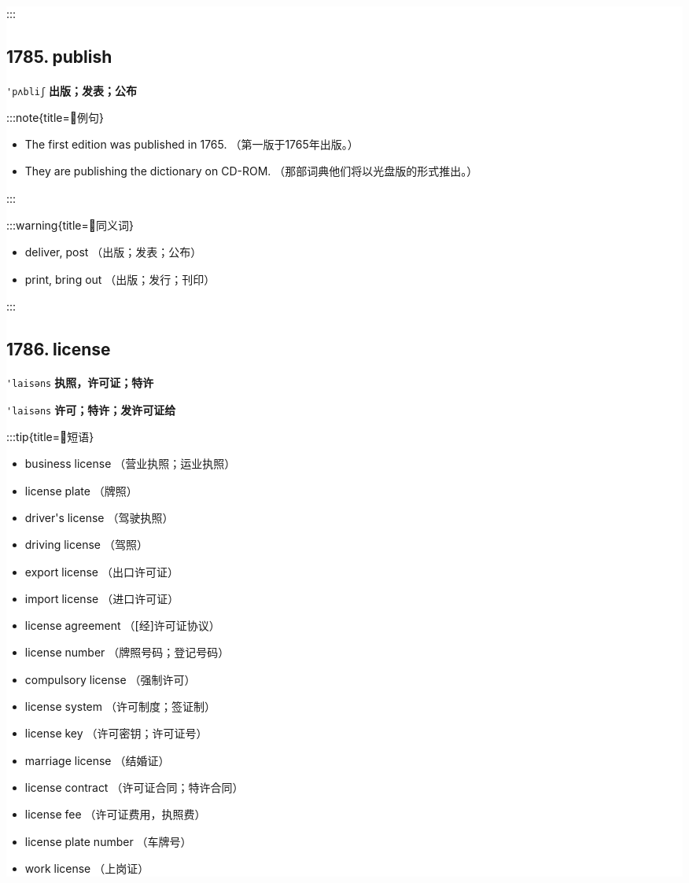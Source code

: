:::


## 1785. publish

`'pʌbliʃ`  **出版；发表；公布**

:::note{title=🎤例句}

- The first edition was published in 1765. （第一版于1765年出版。）

- They are publishing the dictionary on CD-ROM. （那部词典他们将以光盘版的形式推出。）

:::

:::warning{title=🤔同义词}

- deliver, post （出版；发表；公布）

- print, bring out （出版；发行；刊印）

:::


## 1786. license

`'laisəns`  **执照，许可证；特许**

`'laisəns`  **许可；特许；发许可证给**

:::tip{title=🤩短语}

- business license （营业执照；运业执照）

- license plate （牌照）

- driver's license （驾驶执照）

- driving license （驾照）

- export license （出口许可证）

- import license （进口许可证）

- license agreement （[经]许可证协议）

- license number （牌照号码；登记号码）

- compulsory license （强制许可）

- license system （许可制度；签证制）

- license key （许可密钥；许可证号）

- marriage license （结婚证）

- license contract （许可证合同；特许合同）

- license fee （许可证费用，执照费）

- license plate number （车牌号）

- work license （上岗证）
